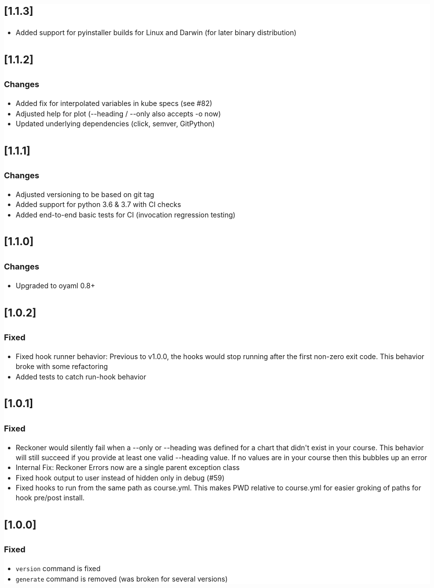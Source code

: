 ## [1.1.3]
- Added support for pyinstaller builds for Linux and Darwin (for later binary distribution)

## [1.1.2]

### Changes
- Added fix for interpolated variables in kube specs (see #82)
- Adjusted help for plot (--heading / --only also accepts -o now)
- Updated underlying dependencies (click, semver, GitPython)

## [1.1.1]

### Changes
- Adjusted versioning to be based on git tag
- Added support for python 3.6 & 3.7 with CI checks
- Added end-to-end basic tests for CI (invocation regression testing)

## [1.1.0]

### Changes
- Upgraded to oyaml 0.8+

## [1.0.2]

### Fixed
* Fixed hook runner behavior: Previous to v1.0.0, the hooks would stop running
  after the first non-zero exit code. This behavior broke with some refactoring
* Added tests to catch run-hook behavior

## [1.0.1]

### Fixed
* Reckoner would silently fail when a --only or --heading was defined for a
  chart that didn't exist in your course.
  This behavior will still succeed if you provide at least one valid --heading
  value. If no values are in your course then this bubbles up an error
* Internal Fix: Reckoner Errors now are a single parent exception class
* Fixed hook output to user instead of hidden only in debug (#59)
* Fixed hooks to run from the same path as course.yml. This makes PWD relative
  to course.yml for easier groking of paths for hook pre/post install.

## [1.0.0]

### Fixed
- `version` command is fixed
- `generate` command is removed (was broken for several versions)
